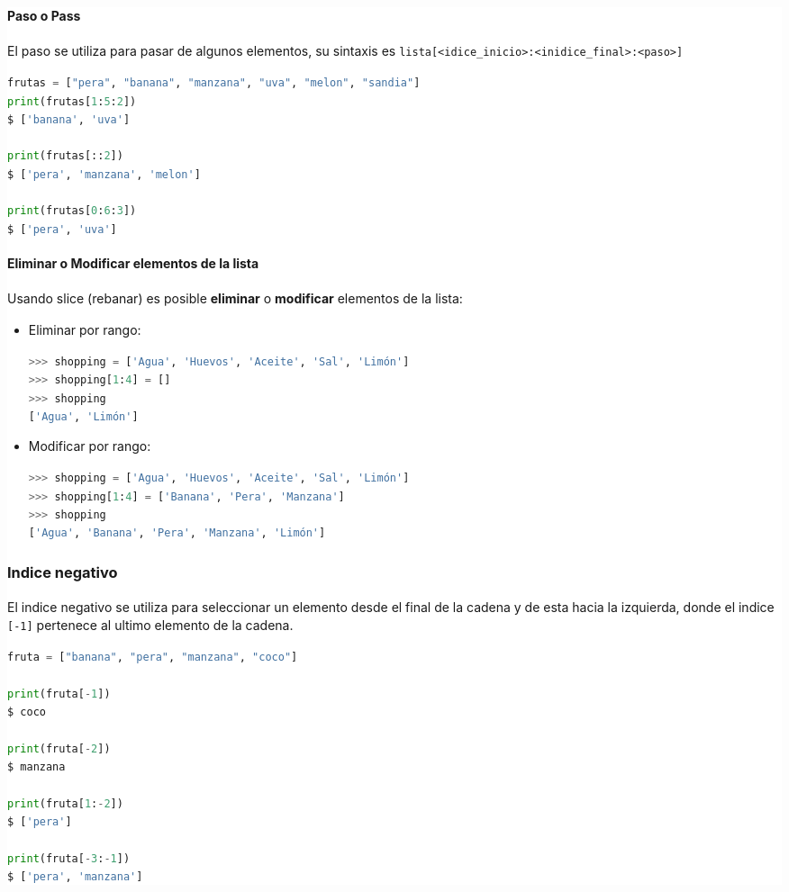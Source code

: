 #### Paso o Pass

El paso se utiliza para pasar de algunos elementos, su sintaxis es `lista[<idice_inicio>:<inidice_final>:<paso>]`

```py
frutas = ["pera", "banana", "manzana", "uva", "melon", "sandia"]
print(frutas[1:5:2])
$ ['banana', 'uva']

print(frutas[::2])
$ ['pera', 'manzana', 'melon']

print(frutas[0:6:3])
$ ['pera', 'uva']
```

#### Eliminar o Modificar elementos de la lista

Usando slice (rebanar) es posible **eliminar** o **modificar** elementos de la lista:

- Eliminar por rango:
  ```py
  >>> shopping = ['Agua', 'Huevos', 'Aceite', 'Sal', 'Limón']
  >>> shopping[1:4] = []
  >>> shopping
  ['Agua', 'Limón']
  ```
- Modificar por rango:
  ```py
  >>> shopping = ['Agua', 'Huevos', 'Aceite', 'Sal', 'Limón']
  >>> shopping[1:4] = ['Banana', 'Pera', 'Manzana']
  >>> shopping
  ['Agua', 'Banana', 'Pera', 'Manzana', 'Limón']
  ```

### Indice negativo

El indice negativo se utiliza para seleccionar un elemento desde el final de la cadena y de esta hacia la izquierda, donde el indice `[-1]` pertenece al ultimo elemento de la cadena.

```py
fruta = ["banana", "pera", "manzana", "coco"]

print(fruta[-1])
$ coco

print(fruta[-2])
$ manzana

print(fruta[1:-2])
$ ['pera']

print(fruta[-3:-1])
$ ['pera', 'manzana']
```
